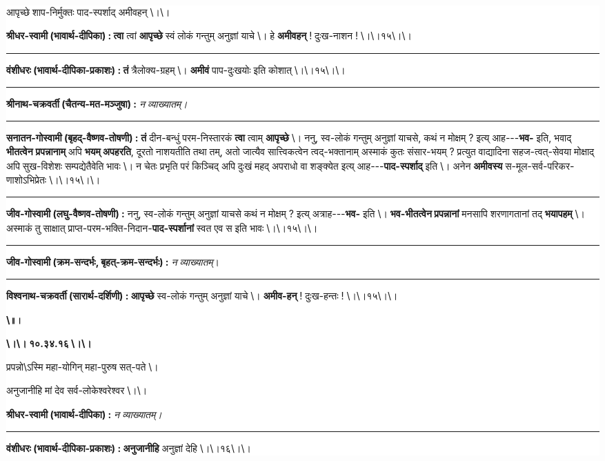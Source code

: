 आपृच्छे शाप-निर्मुक्तः पाद-स्पर्शाद् अमीवहन् \।\।

**श्रीधर-स्वामी (भावार्थ-दीपिका) : त्वा** त्वां **आपृच्छे** स्वं लोकं
गन्तुम् अनुज्ञां याचे \। हे **अमीवहन्** ! दुःख-नाशन ! \।\।१५\।\।

---------------------------------------------------------------------------------------------------------------------

**वंशीधरः (भावार्थ-दीपिका-प्रकाशः) : तं** त्रैलोक्य-ग्रहम् \।
**अमीवं** पाप-दुःखयोः इति कोशात् \।\।१५\।\।

---------------------------------------------------------------------------------------------------------------------

**श्रीनाथ-चक्रवर्ती (चैतन्य-मत-मञ्जुषा) :** *न व्याख्यातम्।*

---------------------------------------------------------------------------------------------------------------------

**सनातन-गोस्वामी (बृहद्-वैष्णव-तोषणी) :** **तं** दीन-बन्धुं
परम-निस्तारकं **त्वा** त्वाम् **आपृच्छे** \। ननु, स्व-लोकं गन्तुम्
अनुज्ञां याचसे, कथं न मोक्षम् ? इत्य् आह---**भव-** इति, भवाद्
**भीतत्वेन** **प्रपन्नानाम्** अपि **भयम् अपहरति**, दूरतो
नाशयतीति तथा तम्, अतो जात्यैव सात्त्विकत्वेन त्वद्-भक्तानाम् अस्माकं
कुतः संसार-भयम् ? प्रत्युत वाद्यादिना सहज-त्वत्-सेवया मोक्षाद् अपि
सुख-विशेशः सम्पद्येतैवेति भावः \। न चेतः प्रभृति परं किञ्चिद्
अपि दुःखं महद् अपराधो वा शङ्क्येत इत्य् आह---**पाद-स्पर्शाद्** इति \।
अनेन **अमीवस्य** स-मूल-सर्व-परिकर-णाशोऽभिप्रेतः \।\।१५\।\।

---------------------------------------------------------------------------------------------------------------------

**जीव-गोस्वामी (लघु-वैष्णव-तोषणी) :** ननु, स्व-लोकं गन्तुम्
अनुज्ञां याचसे कथं न मोक्षम् ? इत्य् अत्राह---**भव-** इति \।
**भव-भीतत्वेन प्रपन्नानां** मनसापि शरणागतानां तद्
**भयापहम्** \। अस्माकं तु साक्षात्
प्राप्त-परम-भक्ति-निदान-**पाद-स्पर्शानां** स्वत एव स इति भावः
\।\।१५\।\।

---------------------------------------------------------------------------------------------------------------------

**जीव-गोस्वामी (क्रम-सन्दर्भः, बृहत्-क्रम-सन्दर्भः) :** *न
व्याख्यातम्*।

---------------------------------------------------------------------------------------------------------------------

**विश्वनाथ-चक्रवर्ती (सारार्थ-दर्शिणी) : आपृच्छे** स्व-लोकं गन्तुम्
अनुज्ञां याचे \। **अमीव-हन्** ! दुःख-हन्तः ! \।\।१५\।\।

**\॥।**

**\।\। १०.३४.१६ \।\।**

प्रपन्नो\ऽस्मि महा-योगिन् महा-पुरुष सत्-पते \।

अनुजानीहि मां देव सर्व-लोकेश्वरेश्वर \।\।

**श्रीधर-स्वामी (भावार्थ-दीपिका) :** *न व्याख्यातम्।*

---------------------------------------------------------------------------------------------------------------------

**वंशीधरः (भावार्थ-दीपिका-प्रकाशः) : अनुजानीहि** अनुज्ञां देहि
\।\।१६\।\।
